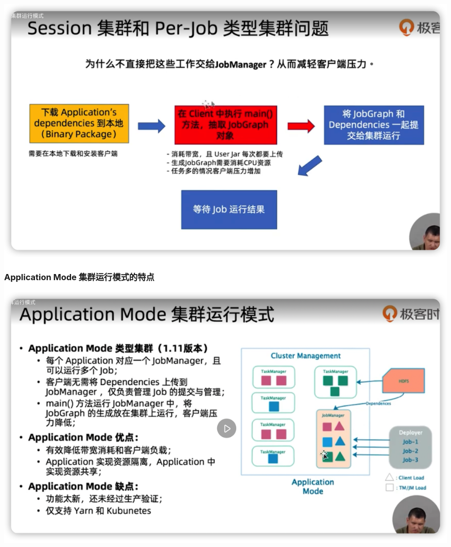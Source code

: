 









<img src="./pic/12_session模式和per模式的不足.png">



### Application Mode 集群运行模式的特点

<img src="./pic/13_ApplicationMode集群运行模式.png">
